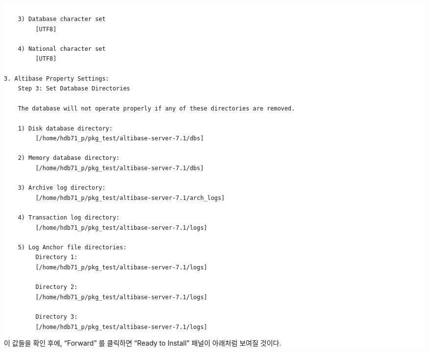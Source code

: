 ```

    3) Database character set
         [UTF8]

    4) National character set
         [UTF8]

3. Altibase Property Settings:
    Step 3: Set Database Directories

    The database will not operate properly if any of these directories are removed.

    1) Disk database directory: 
         [/home/hdb71_p/pkg_test/altibase-server-7.1/dbs] 

    2) Memory database directory:
         [/home/hdb71_p/pkg_test/altibase-server-7.1/dbs] 

    3) Archive log directory: 
         [/home/hdb71_p/pkg_test/altibase-server-7.1/arch_logs] 

    4) Transaction log directory: 
         [/home/hdb71_p/pkg_test/altibase-server-7.1/logs] 

    5) Log Anchor file directories:
         Directory 1: 
         [/home/hdb71_p/pkg_test/altibase-server-7.1/logs] 

         Directory 2: 
         [/home/hdb71_p/pkg_test/altibase-server-7.1/logs] 

         Directory 3: 
         [/home/hdb71_p/pkg_test/altibase-server-7.1/logs] 
```

이 값들을 확인 후에, “Forward” 를 클릭하면 “Ready to Install” 패널이 아래처럼
보여질 것이다.
